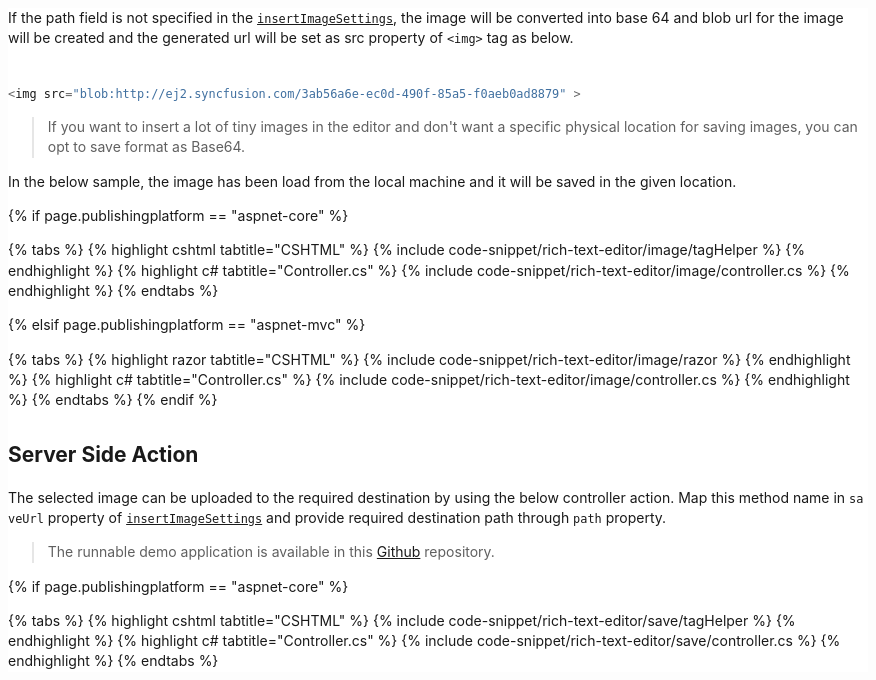 If the path field is not specified in the [`insertImageSettings`](https://help.syncfusion.com/cr/aspnetcore-js2/Syncfusion.EJ2.RichTextEditor.RichTextEditorBuilder.html#Syncfusion_EJ2_RichTextEditor_RichTextEditorBuilder_InsertImageSettings_Syncfusion_EJ2_RichTextEditor_RichTextEditorImageSettings_), the image will be converted into base 64 and blob url for the image will be created and the generated url will be set as src property of `<img>` tag as below.

```typescript

<img src="blob:http://ej2.syncfusion.com/3ab56a6e-ec0d-490f-85a5-f0aeb0ad8879" >

```

> If you want to insert a lot of tiny images in the editor and don't want a specific physical location for saving images, you can opt to save format as Base64.

In the below sample, the image has been load from the local machine and it will be saved in the given location.

{% if page.publishingplatform == "aspnet-core" %}

{% tabs %}
{% highlight cshtml tabtitle="CSHTML" %}
{% include code-snippet/rich-text-editor/image/tagHelper %}
{% endhighlight %}
{% highlight c# tabtitle="Controller.cs" %}
{% include code-snippet/rich-text-editor/image/controller.cs %}
{% endhighlight %}
{% endtabs %}

{% elsif page.publishingplatform == "aspnet-mvc" %}

{% tabs %}
{% highlight razor tabtitle="CSHTML" %}
{% include code-snippet/rich-text-editor/image/razor %}
{% endhighlight %}
{% highlight c# tabtitle="Controller.cs" %}
{% include code-snippet/rich-text-editor/image/controller.cs %}
{% endhighlight %}
{% endtabs %}
{% endif %}



## Server Side Action

The selected image can be uploaded to the required destination by using the below controller action. Map this method name in `saveUrl` property of [`insertImageSettings`](https://help.syncfusion.com/cr/aspnetcore-js2/Syncfusion.EJ2.RichTextEditor.RichTextEditorBuilder.html#Syncfusion_EJ2_RichTextEditor_RichTextEditorBuilder_InsertImageSettings_Syncfusion_EJ2_RichTextEditor_RichTextEditorImageSettings_) and provide required destination path through `path` property.

> The runnable demo application is available in this [Github](https://github.com/SyncfusionExamples/aspnet-core-richtexteditor-image-upload) repository.

{% if page.publishingplatform == "aspnet-core" %}

{% tabs %}
{% highlight cshtml tabtitle="CSHTML" %}
{% include code-snippet/rich-text-editor/save/tagHelper %}
{% endhighlight %}
{% highlight c# tabtitle="Controller.cs" %}
{% include code-snippet/rich-text-editor/save/controller.cs %}
{% endhighlight %}
{% endtabs %}
